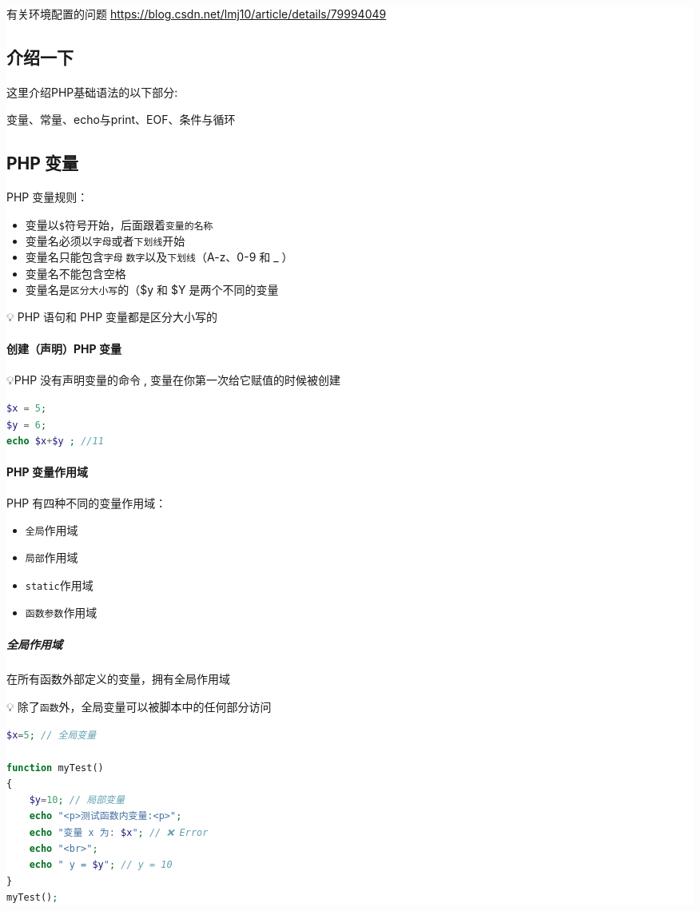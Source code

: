 有关环境配置的问题 https://blog.csdn.net/lmj10/article/details/79994049



## 介绍一下

这里介绍PHP基础语法的以下部分:

变量、常量、echo与print、EOF、条件与循环

## PHP 变量

PHP 变量规则：

- 变量以` $ `符号开始，后面跟着`变量的名称`
- 变量名必须以`字母`或者`下划线`开始
- 变量名只能包含`字母` `数字`以及`下划线`（A-z、0-9 和 _ ）
- 变量名不能包含空格
- 变量名是`区分大小写`的（$y 和 $Y 是两个不同的变量

💡 PHP 语句和 PHP 变量都是区分大小写的

#### 创建（声明）PHP 变量

💡PHP 没有声明变量的命令 , 变量在你第一次给它赋值的时候被创建

```php
$x = 5;
$y = 6;
echo $x+$y ; //11
```

#### PHP 变量作用域

PHP 有四种不同的变量作用域：

- `全局`作用域

- `局部`作用域

- `static`作用域

- `函数参数`作用域

##### 全局作用域

在所有函数外部定义的变量，拥有全局作用域

💡 除了`函数`外，全局变量可以被脚本中的任何部分访问

```php
$x=5; // 全局变量

function myTest()
{
    $y=10; // 局部变量
    echo "<p>测试函数内变量:<p>";
    echo "变量 x 为: $x"; // ❌ Error
    echo "<br>";
    echo " y = $y"; // y = 10
} 
myTest();
```
